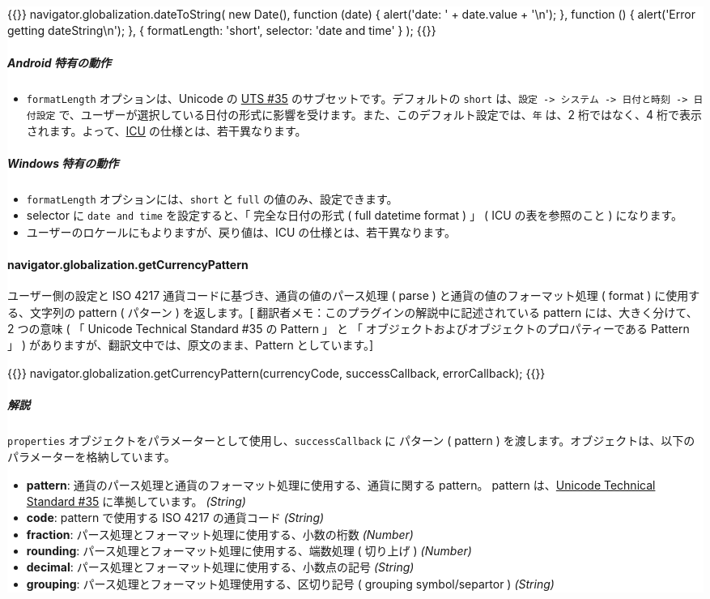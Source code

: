 {{<highlight javascript>}}
navigator.globalization.dateToString(
    new Date(),
    function (date) { alert('date: ' + date.value + '\n'); },
    function () { alert('Error getting dateString\n'); },
    { formatLength: 'short', selector: 'date and time' }
);
{{</highlight>}}

##### Android 特有の動作

-   `formatLength` オプションは、Unicode の [UTS
    \#35](http://unicode.org/reports/tr35/tr35-4.html)
    のサブセットです。デフォルトの `short`
    は、`設定 -> システム -> 日付と時刻 -> 日付設定`
    で、ユーザーが選択している日付の形式に影響を受けます。また、このデフォルト設定では、`年`
    は、2 桁ではなく、4
    桁で表示されます。よって、[ICU](http://demo.icu-project.org/icu-bin/locexp?d_=en_US&_=en_US)
    の仕様とは、若干異なります。

##### Windows 特有の動作

-   `formatLength` オプションには、`short` と `full`
    の値のみ、設定できます。
-   selector に `date and time` を設定すると、「 完全な日付の形式 ( full
    datetime format ) 」 ( ICU の表を参照のこと ) になります。
-   ユーザーのロケールにもよりますが、戻り値は、ICU
    の仕様とは、若干異なります。

#### navigator.globalization.getCurrencyPattern

ユーザー側の設定と ISO 4217 通貨コードに基づき、通貨の値のパース処理 (
parse ) と通貨の値のフォーマット処理 ( format ) に使用する、文字列の
pattern ( パターン ) を返します。\[
翻訳者メモ：このプラグインの解説中に記述されている pattern
には、大きく分けて、2 つの意味 ( 「 Unicode Technical Standard \#35 の
Pattern 」 と 「 オブジェクトおよびオブジェクトのプロパティーである
Pattern 」 ) がありますが、翻訳文中では、原文のまま、Pattern
としています。\]

{{<highlight javascript>}}
navigator.globalization.getCurrencyPattern(currencyCode, successCallback, errorCallback);
{{</highlight>}}

##### 解説

`properties` オブジェクトをパラメーターとして使用し、`successCallback`
に パターン ( pattern )
を渡します。オブジェクトは、以下のパラメーターを格納しています。

-   **pattern**:
    通貨のパース処理と通貨のフォーマット処理に使用する、通貨に関する
    pattern。 pattern は、[Unicode Technical Standard
    \#35](http://unicode.org/reports/tr35/tr35-4.html)
    に準拠しています。 *(String)*
-   **code**: pattern で使用する ISO 4217 の通貨コード *(String)*
-   **fraction**: パース処理とフォーマット処理に使用する、小数の桁数
    *(Number)*
-   **rounding**: パース処理とフォーマット処理に使用する、端数処理 (
    切り上げ ) *(Number)*
-   **decimal**: パース処理とフォーマット処理に使用する、小数点の記号
    *(String)*
-   **grouping**: パース処理とフォーマット処理使用する、区切り記号 (
    grouping symbol/separtor ) *(String)*

